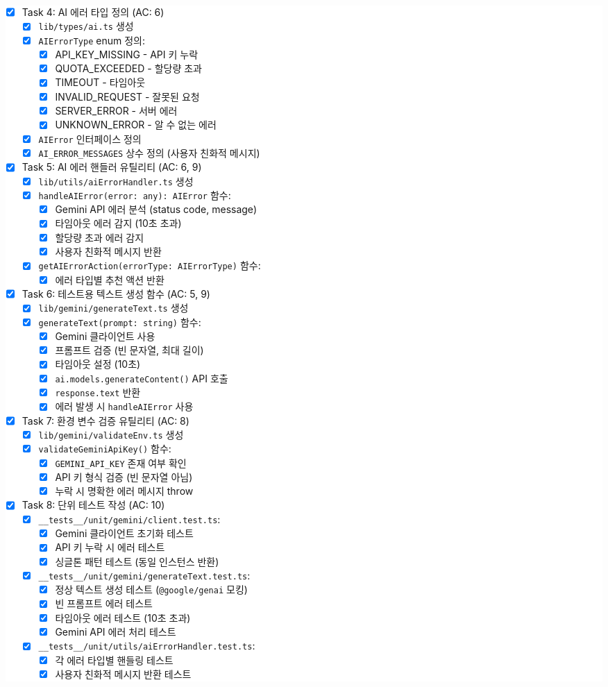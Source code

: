- [x] Task 4: AI 에러 타입 정의 (AC: 6)
  - [x] `lib/types/ai.ts` 생성
  - [x] `AIErrorType` enum 정의:
    - [x] API_KEY_MISSING - API 키 누락
    - [x] QUOTA_EXCEEDED - 할당량 초과
    - [x] TIMEOUT - 타임아웃
    - [x] INVALID_REQUEST - 잘못된 요청
    - [x] SERVER_ERROR - 서버 에러
    - [x] UNKNOWN_ERROR - 알 수 없는 에러
  - [x] `AIError` 인터페이스 정의
  - [x] `AI_ERROR_MESSAGES` 상수 정의 (사용자 친화적 메시지)

- [x] Task 5: AI 에러 핸들러 유틸리티 (AC: 6, 9)
  - [x] `lib/utils/aiErrorHandler.ts` 생성
  - [x] `handleAIError(error: any): AIError` 함수:
    - [x] Gemini API 에러 분석 (status code, message)
    - [x] 타임아웃 에러 감지 (10초 초과)
    - [x] 할당량 초과 에러 감지
    - [x] 사용자 친화적 메시지 반환
  - [x] `getAIErrorAction(errorType: AIErrorType)` 함수:
    - [x] 에러 타입별 추천 액션 반환

- [x] Task 6: 테스트용 텍스트 생성 함수 (AC: 5, 9)
  - [x] `lib/gemini/generateText.ts` 생성
  - [x] `generateText(prompt: string)` 함수:
    - [x] Gemini 클라이언트 사용
    - [x] 프롬프트 검증 (빈 문자열, 최대 길이)
    - [x] 타임아웃 설정 (10초)
    - [x] `ai.models.generateContent()` API 호출
    - [x] `response.text` 반환
    - [x] 에러 발생 시 `handleAIError` 사용

- [x] Task 7: 환경 변수 검증 유틸리티 (AC: 8)
  - [x] `lib/gemini/validateEnv.ts` 생성
  - [x] `validateGeminiApiKey()` 함수:
    - [x] `GEMINI_API_KEY` 존재 여부 확인
    - [x] API 키 형식 검증 (빈 문자열 아님)
    - [x] 누락 시 명확한 에러 메시지 throw

- [x] Task 8: 단위 테스트 작성 (AC: 10)
  - [x] `__tests__/unit/gemini/client.test.ts`:
    - [x] Gemini 클라이언트 초기화 테스트
    - [x] API 키 누락 시 에러 테스트
    - [x] 싱글톤 패턴 테스트 (동일 인스턴스 반환)
  - [x] `__tests__/unit/gemini/generateText.test.ts`:
    - [x] 정상 텍스트 생성 테스트 (`@google/genai` 모킹)
    - [x] 빈 프롬프트 에러 테스트
    - [x] 타임아웃 에러 테스트 (10초 초과)
    - [x] Gemini API 에러 처리 테스트
  - [x] `__tests__/unit/utils/aiErrorHandler.test.ts`:
    - [x] 각 에러 타입별 핸들링 테스트
    - [x] 사용자 친화적 메시지 반환 테스트
